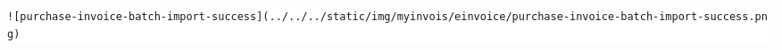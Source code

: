     ![purchase-invoice-batch-import-success](../../../static/img/myinvois/einvoice/purchase-invoice-batch-import-success.png)
